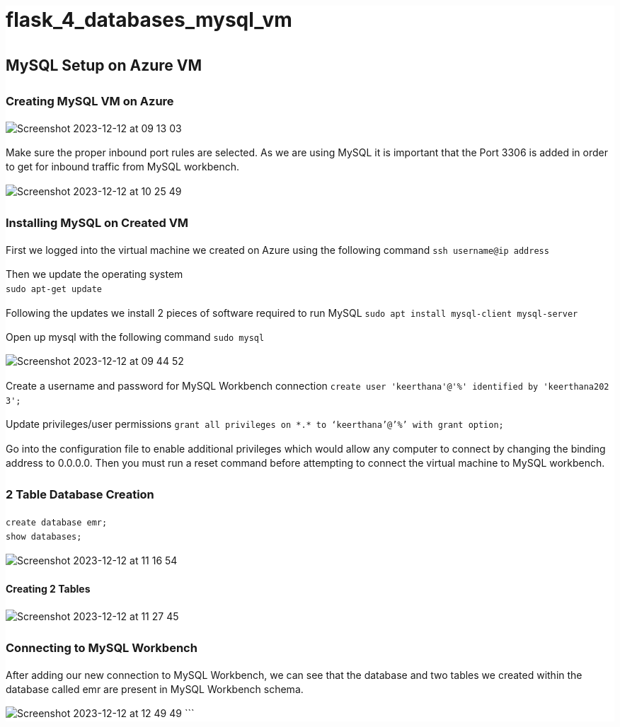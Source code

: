 # flask_4_databases_mysql_vm

## MySQL Setup on Azure VM

### Creating MySQL VM on Azure

<img width="1440" alt="Screenshot 2023-12-12 at 09 13 03" src="https://github.com/ktdutta/flask_4_databases_mysql_vm/assets/141374153/8de8df9b-4ca6-45c3-89f8-10199aa51367">

Make sure the proper inbound port rules are selected. As we are using MySQL it is important that the Port 3306 is added in order to get for inbound traffic from MySQL workbench.

<img width="578" alt="Screenshot 2023-12-12 at 10 25 49" src="https://github.com/ktdutta/flask_4_databases_mysql_vm/assets/141374153/40fca48b-e914-41c1-9f52-f29b1ee428e3">


### Installing MySQL on Created VM 

First we logged into the virtual machine we created on Azure using the following command
```ssh username@ip address```


Then we update the operating system  
```sudo apt-get update```

Following the updates we install 2 pieces of software required to run MySQL
```sudo apt install mysql-client mysql-server```

Open up mysql with the following command
```sudo mysql```

<img width="959" alt="Screenshot 2023-12-12 at 09 44 52" src="https://github.com/ktdutta/flask_4_databases_mysql_vm/assets/141374153/55d9a906-7b4a-4cba-be95-575efa988f5d">

Create a username and password for MySQL Workbench connection
```create user 'keerthana'@'%' identified by 'keerthana2023';```

Update privileges/user permissions
```grant all privileges on *.* to ‘keerthana’@’%’ with grant option;```

Go into the configuration file to enable additional privileges which would allow any computer to connect by changing the binding address to 0.0.0.0. Then you must run a reset command before attempting to connect the virtual machine to MySQL workbench. 

### 2 Table Database Creation

```
create database emr;
show databases;
```
<img width="654" alt="Screenshot 2023-12-12 at 11 16 54" src="https://github.com/ktdutta/flask_4_databases_mysql_vm/assets/141374153/e741a532-b05b-4313-ac2f-44ab5d2dbaff">

#### Creating 2 Tables 

<img width="577" alt="Screenshot 2023-12-12 at 11 27 45" src="https://github.com/ktdutta/flask_4_databases_mysql_vm/assets/141374153/a17a6eec-5004-4a82-b527-9edb3138236d">

### Connecting to MySQL Workbench 

After adding our new connection to MySQL Workbench, we can see that the database and two tables we created within the database called emr are present in MySQL Workbench schema. 

<img width="1037" alt="Screenshot 2023-12-12 at 12 49 49" src="https://github.com/ktdutta/flask_4_databases_mysql_vm/assets/141374153/36c6b1de-4901-4687-aa23-a3e4b5009e26">
```